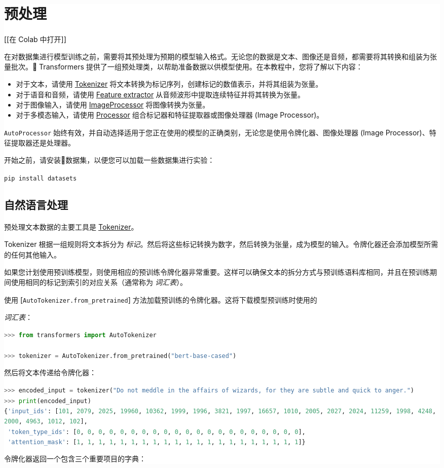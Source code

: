 

# 预处理

[[在 Colab 中打开]]

在对数据集进行模型训练之前，需要将其预处理为预期的模型输入格式。无论您的数据是文本、图像还是音频，都需要将其转换和组装为张量批次。🤗 Transformers 提供了一组预处理类，以帮助准备数据以供模型使用。在本教程中，您将了解以下内容：

* 对于文本，请使用 [Tokenizer](./main_classes/tokenizer) 将文本转换为标记序列，创建标记的数值表示，并将其组装为张量。
* 对于语音和音频，请使用 [Feature extractor](./main_classes/feature_extractor) 从音频波形中提取连续特征并将其转换为张量。
* 对于图像输入，请使用 [ImageProcessor](./main_classes/image) 将图像转换为张量。
* 对于多模态输入，请使用 [Processor](./main_classes/processors) 组合标记器和特征提取器或图像处理器 (Image Processor)。
<Tip>

`AutoProcessor` 始终有效，并自动选择适用于您正在使用的模型的正确类别，无论您是使用令牌化器、图像处理器 (Image Processor)、特征提取器还是处理器。
</Tip>

开始之前，请安装🤗数据集，以便您可以加载一些数据集进行实验：
```bash
pip install datasets
```

## 自然语言处理
<Youtube id="Yffk5aydLzg"/>

预处理文本数据的主要工具是 [Tokenizer](main_classes/tokenizer)。

Tokenizer 根据一组规则将文本拆分为 *标记*。然后将这些标记转换为数字，然后转换为张量，成为模型的输入。令牌化器还会添加模型所需的任何其他输入。
<Tip>

如果您计划使用预训练模型，则使用相应的预训练令牌化器非常重要。这样可以确保文本的拆分方式与预训练语料库相同，并且在预训练期间使用相同的标记到索引的对应关系（通常称为 *词汇表*）。
</Tip>

使用 [`AutoTokenizer.from_pretrained`] 方法加载预训练的令牌化器。这将下载模型预训练时使用的 

*词汇表*：

```py
>>> from transformers import AutoTokenizer

>>> tokenizer = AutoTokenizer.from_pretrained("bert-base-cased")
```

然后将文本传递给令牌化器：
```py
>>> encoded_input = tokenizer("Do not meddle in the affairs of wizards, for they are subtle and quick to anger.")
>>> print(encoded_input)
{'input_ids': [101, 2079, 2025, 19960, 10362, 1999, 1996, 3821, 1997, 16657, 1010, 2005, 2027, 2024, 11259, 1998, 4248, 2000, 4963, 1012, 102], 
 'token_type_ids': [0, 0, 0, 0, 0, 0, 0, 0, 0, 0, 0, 0, 0, 0, 0, 0, 0, 0, 0, 0, 0], 
 'attention_mask': [1, 1, 1, 1, 1, 1, 1, 1, 1, 1, 1, 1, 1, 1, 1, 1, 1, 1, 1, 1, 1]}
```

令牌化器返回一个包含三个重要项目的字典：
